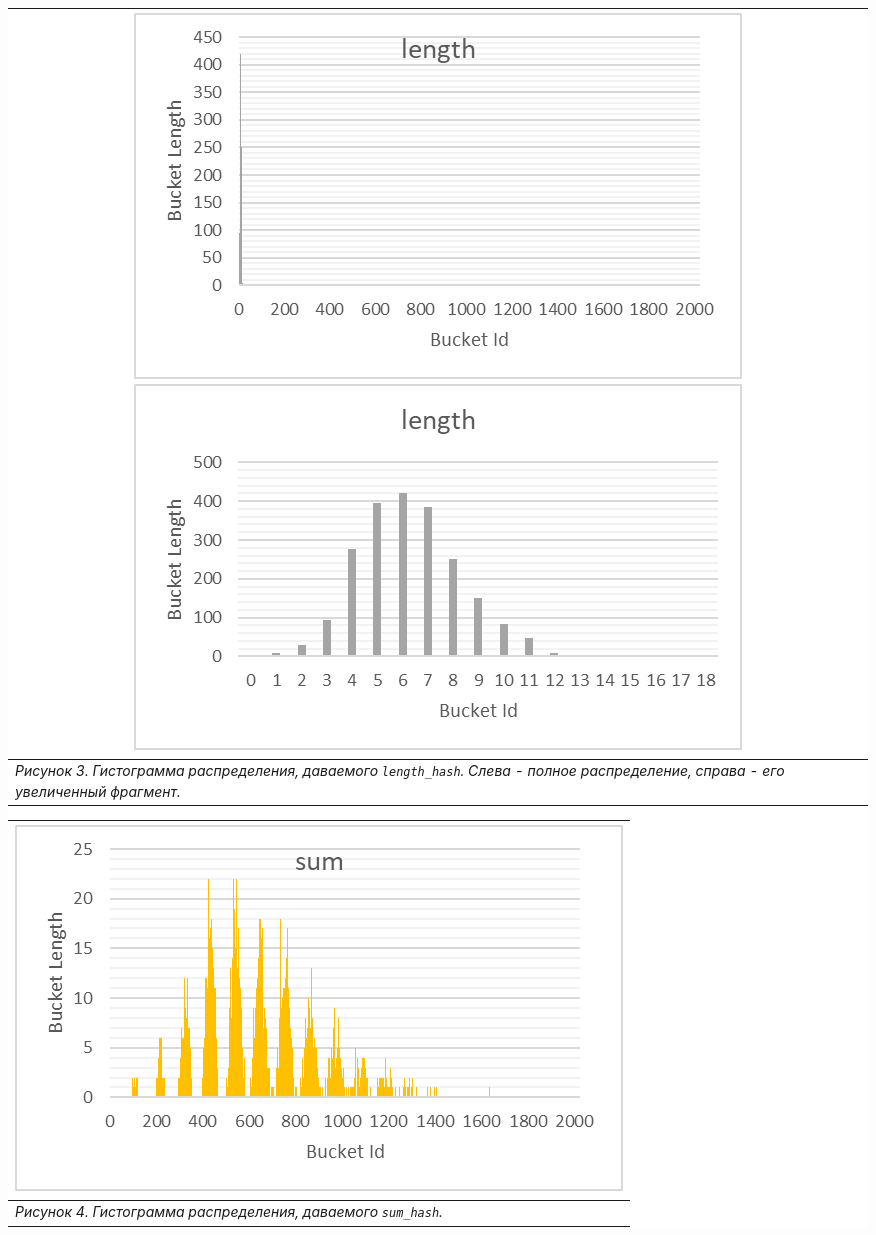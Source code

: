 | ![histogram](article_assets/distr_length_hash.png) ![histogram](article_assets/distr_length_hash_zm.png) |
| --- |
| *Рисунок 3. Гистограмма распределения, даваемого `length_hash`. Слева - полное распределение, справа - его увеличенный фрагмент.* |

| ![histogram](article_assets/distr_sum_hash.png) |
| --- |
| *Рисунок 4. Гистограмма распределения, даваемого `sum_hash`.* |
